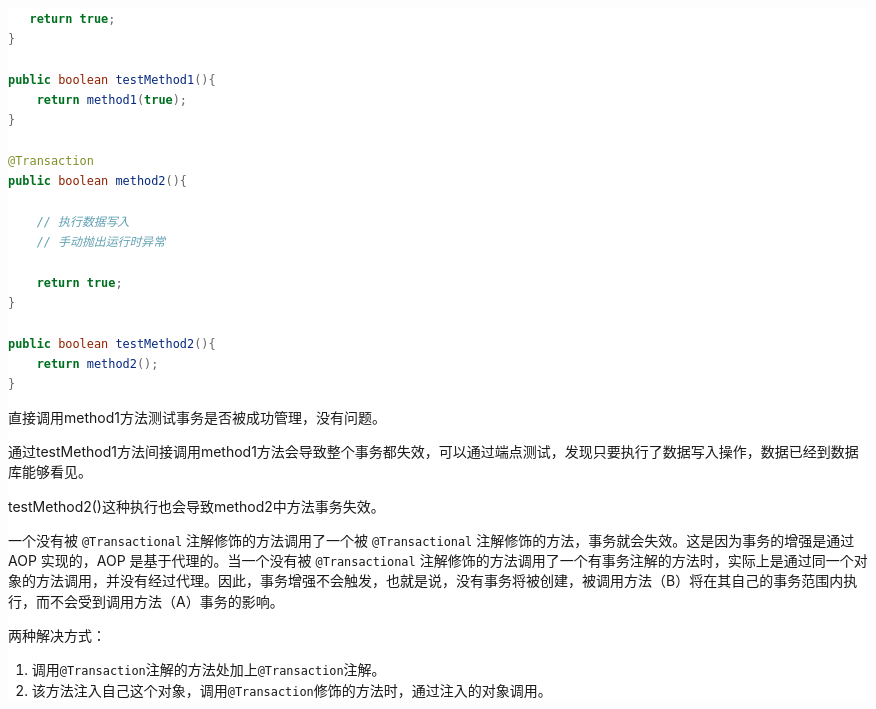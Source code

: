 ~~~java
   return true;
}

public boolean testMethod1(){
    return method1(true);
}

@Transaction
public boolean method2(){
    
    // 执行数据写入
    // 手动抛出运行时异常
    
    return true;
}

public boolean testMethod2(){
    return method2();
}

~~~

直接调用method1方法测试事务是否被成功管理，没有问题。

通过testMethod1方法间接调用method1方法会导致整个事务都失效，可以通过端点测试，发现只要执行了数据写入操作，数据已经到数据库能够看见。

testMethod2()这种执行也会导致method2中方法事务失效。

一个没有被 `@Transactional` 注解修饰的方法调用了一个被 `@Transactional` 注解修饰的方法，事务就会失效。这是因为事务的增强是通过 AOP 实现的，AOP 是基于代理的。当一个没有被 `@Transactional` 注解修饰的方法调用了一个有事务注解的方法时，实际上是通过同一个对象的方法调用，并没有经过代理。因此，事务增强不会触发，也就是说，没有事务将被创建，被调用方法（B）将在其自己的事务范围内执行，而不会受到调用方法（A）事务的影响。

两种解决方式：

1. 调用`@Transaction`注解的方法处加上`@Transaction`注解。
2. 该方法注入自己这个对象，调用`@Transaction`修饰的方法时，通过注入的对象调用。

